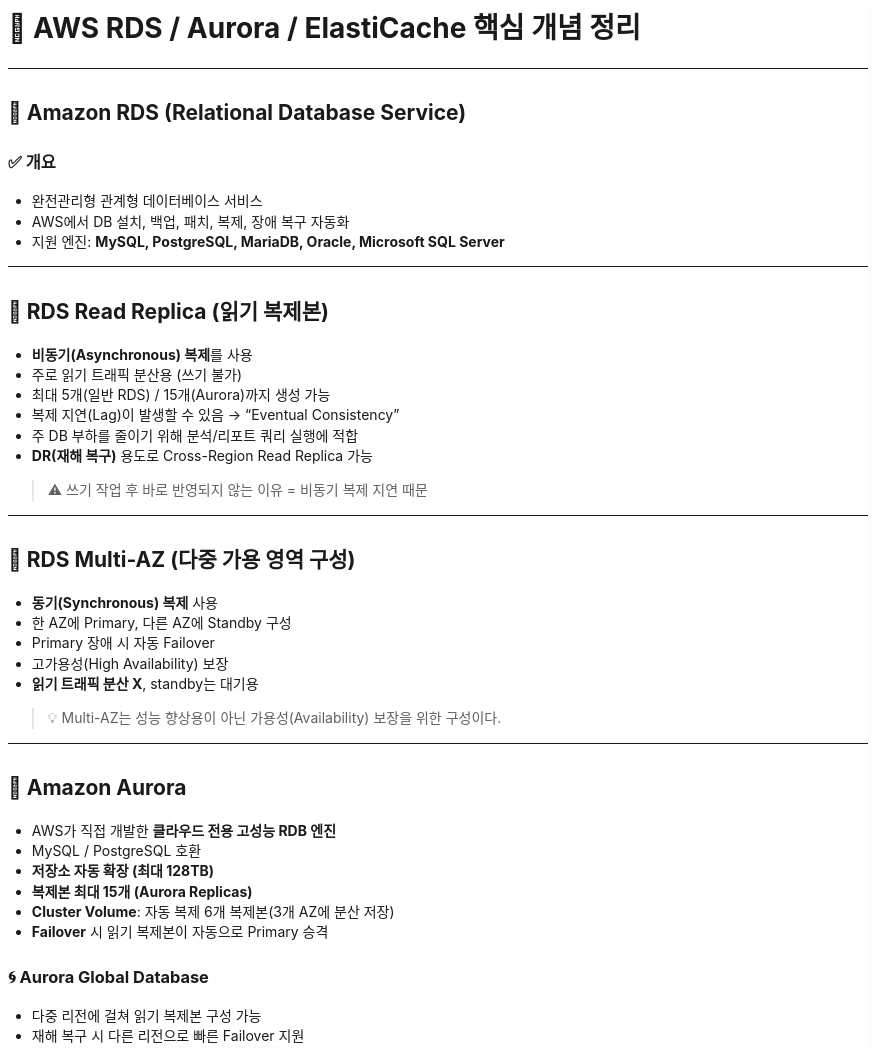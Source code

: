 # 🧠 AWS RDS / Aurora / ElastiCache 핵심 개념 정리

---

## 🔹 Amazon RDS (Relational Database Service)

### ✅ 개요
- 완전관리형 관계형 데이터베이스 서비스  
- AWS에서 DB 설치, 백업, 패치, 복제, 장애 복구 자동화  
- 지원 엔진: **MySQL, PostgreSQL, MariaDB, Oracle, Microsoft SQL Server**

---

## 🔹 RDS Read Replica (읽기 복제본)

- **비동기(Asynchronous) 복제**를 사용  
- 주로 읽기 트래픽 분산용 (쓰기 불가)  
- 최대 5개(일반 RDS) / 15개(Aurora)까지 생성 가능  
- 복제 지연(Lag)이 발생할 수 있음 → “Eventual Consistency”  
- 주 DB 부하를 줄이기 위해 분석/리포트 쿼리 실행에 적합  
- **DR(재해 복구)** 용도로 Cross-Region Read Replica 가능  

> ⚠️ 쓰기 작업 후 바로 반영되지 않는 이유 = 비동기 복제 지연 때문  

---

## 🔹 RDS Multi-AZ (다중 가용 영역 구성)

- **동기(Synchronous) 복제** 사용  
- 한 AZ에 Primary, 다른 AZ에 Standby 구성  
- Primary 장애 시 자동 Failover  
- 고가용성(High Availability) 보장  
- **읽기 트래픽 분산 X**, standby는 대기용  

> 💡 Multi-AZ는 성능 향상용이 아닌 가용성(Availability) 보장을 위한 구성이다.

---

## 🔹 Amazon Aurora

- AWS가 직접 개발한 **클라우드 전용 고성능 RDB 엔진**  
- MySQL / PostgreSQL 호환  
- **저장소 자동 확장 (최대 128TB)**  
- **복제본 최대 15개 (Aurora Replicas)**  
- **Cluster Volume**: 자동 복제 6개 복제본(3개 AZ에 분산 저장)  
- **Failover** 시 읽기 복제본이 자동으로 Primary 승격  

### 🌀 Aurora Global Database
- 다중 리전에 걸쳐 읽기 복제본 구성 가능  
- 재해 복구 시 다른 리전으로 빠른 Failover 지원  

